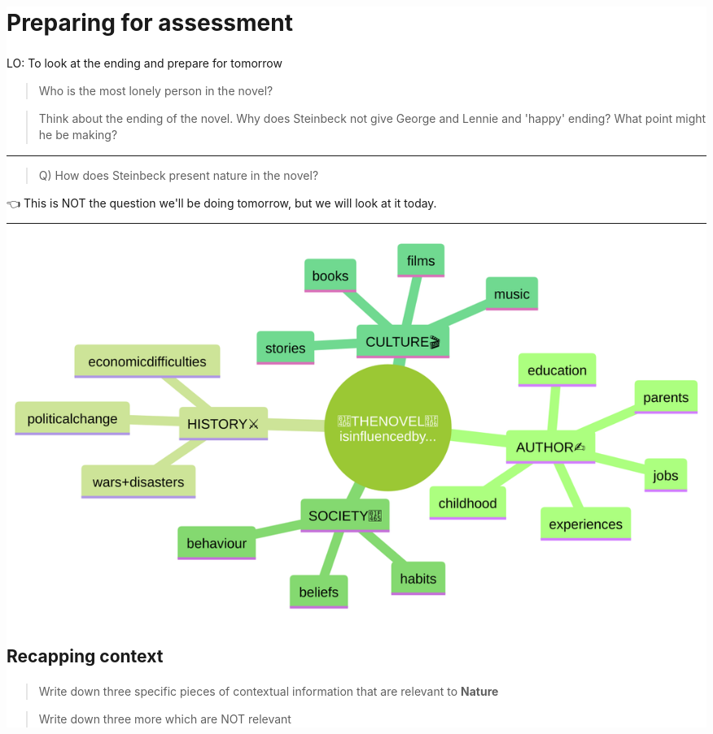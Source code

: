 # Preparing for assessment

LO: To look at the ending and prepare for tomorrow

>[](task) Who is the most lonely person in the novel?

>[](challenge) Think about the ending of the novel. Why does Steinbeck not give George and Lennie and 'happy' ending? What point might he be making?

<hr>

<columns>

> Q) How does Steinbeck present nature in the novel?

👈 This is NOT the question we'll be doing tomorrow, but we will look at it today.


</columns>

---

![bg right contain](static/context-diagram.svg)

## Recapping context

>[](task) Write down three specific pieces of contextual information that are relevant to **Nature**

>[](stretch) Write down three more which are NOT relevant
